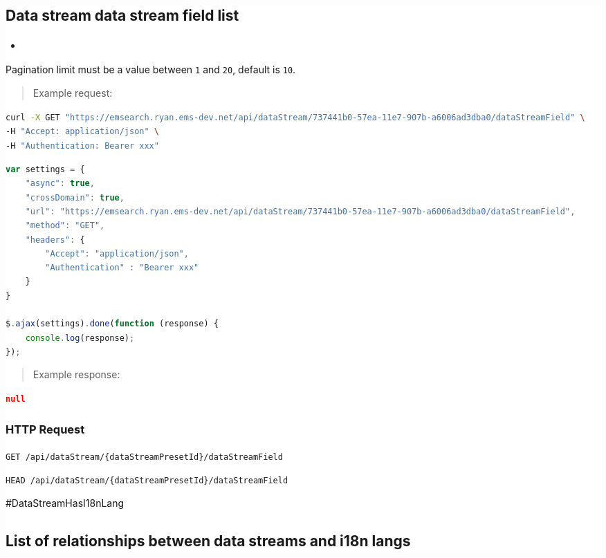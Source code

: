 



## Data stream data stream field list
 *


<aside class="notice">Pagination limit must be a value between <code>1</code> and <code>20</code>, default is <code>10</code>.</aside>

> Example request:

```bash
curl -X GET "https://emsearch.ryan.ems-dev.net/api/dataStream/737441b0-57ea-11e7-907b-a6006ad3dba0/dataStreamField" \
-H "Accept: application/json" \
-H "Authentication: Bearer xxx"

```

```javascript
var settings = {
    "async": true,
    "crossDomain": true,
    "url": "https://emsearch.ryan.ems-dev.net/api/dataStream/737441b0-57ea-11e7-907b-a6006ad3dba0/dataStreamField",
    "method": "GET",
    "headers": {
        "Accept": "application/json",
        "Authentication" : "Bearer xxx"
    }
}

$.ajax(settings).done(function (response) {
    console.log(response);
});
```

> Example response:

```json
null
```

### HTTP Request
`GET /api/dataStream/{dataStreamPresetId}/dataStreamField`

`HEAD /api/dataStream/{dataStreamPresetId}/dataStreamField`




#DataStreamHasI18nLang

## List of relationships between data streams and i18n langs
